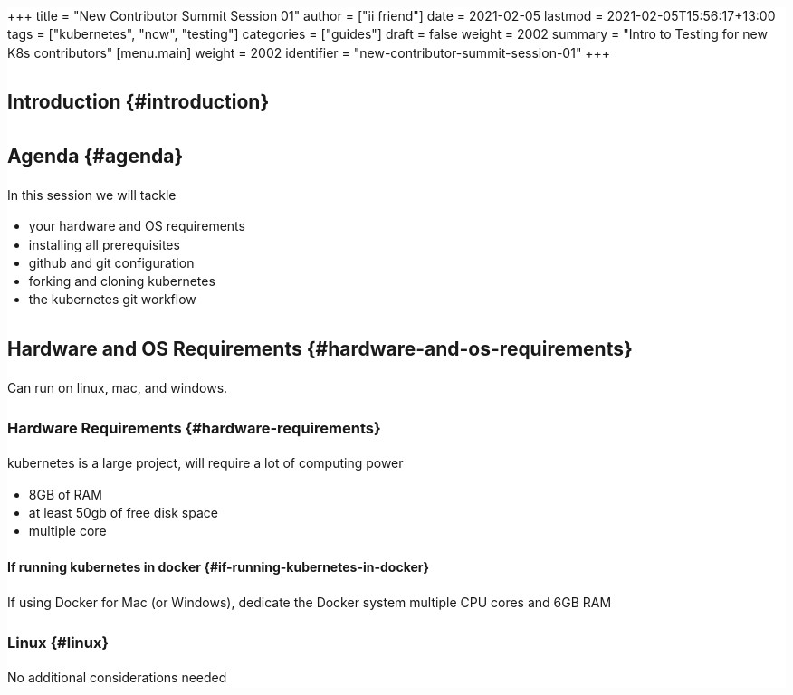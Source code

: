 +++
title = "New Contributor Summit Session 01"
author = ["ii friend"]
date = 2021-02-05
lastmod = 2021-02-05T15:56:17+13:00
tags = ["kubernetes", "ncw", "testing"]
categories = ["guides"]
draft = false
weight = 2002
summary = "Intro to Testing for new K8s contributors"
[menu.main]
  weight = 2002
  identifier = "new-contributor-summit-session-01"
+++

## Introduction {#introduction}


## Agenda {#agenda}

In this session we will tackle

-   your hardware and OS requirements
-   installing all prerequisites
-   github and git configuration
-   forking and cloning kubernetes
-   the kubernetes git workflow


## Hardware and OS Requirements {#hardware-and-os-requirements}

Can run on linux, mac, and windows.


### Hardware Requirements {#hardware-requirements}

kubernetes is a large project, will require a lot of computing power

-   8GB of RAM
-   at least 50gb of free disk space
-   multiple core


#### If running kubernetes in docker {#if-running-kubernetes-in-docker}

If using Docker for Mac (or Windows), dedicate the Docker system multiple CPU cores and 6GB RAM


### Linux {#linux}

No additional considerations needed

